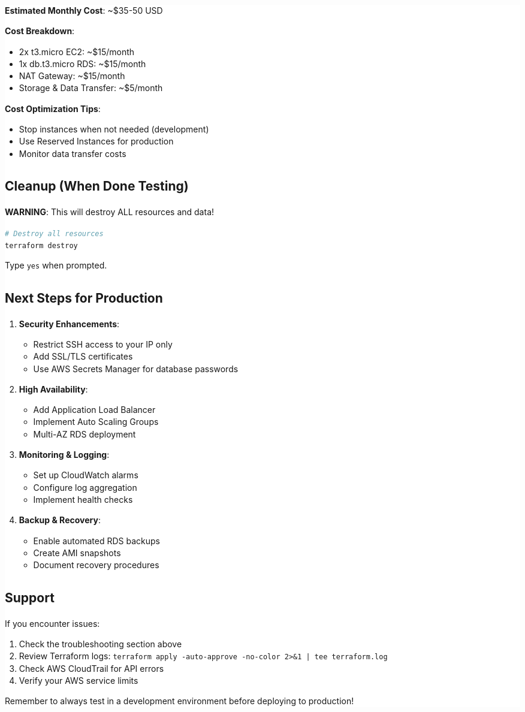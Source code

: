 **Estimated Monthly Cost**: ~$35-50 USD

**Cost Breakdown**:
- 2x t3.micro EC2: ~$15/month
- 1x db.t3.micro RDS: ~$15/month
- NAT Gateway: ~$15/month
- Storage & Data Transfer: ~$5/month

**Cost Optimization Tips**:
- Stop instances when not needed (development)
- Use Reserved Instances for production
- Monitor data transfer costs

## Cleanup (When Done Testing)

**WARNING**: This will destroy ALL resources and data!

```bash
# Destroy all resources
terraform destroy
```

Type `yes` when prompted.

## Next Steps for Production

1. **Security Enhancements**:
   - Restrict SSH access to your IP only
   - Add SSL/TLS certificates
   - Use AWS Secrets Manager for database passwords

2. **High Availability**:
   - Add Application Load Balancer
   - Implement Auto Scaling Groups
   - Multi-AZ RDS deployment

3. **Monitoring & Logging**:
   - Set up CloudWatch alarms
   - Configure log aggregation
   - Implement health checks

4. **Backup & Recovery**:
   - Enable automated RDS backups
   - Create AMI snapshots
   - Document recovery procedures

## Support

If you encounter issues:
1. Check the troubleshooting section above
2. Review Terraform logs: `terraform apply -auto-approve -no-color 2>&1 | tee terraform.log`
3. Check AWS CloudTrail for API errors
4. Verify your AWS service limits

Remember to always test in a development environment before deploying to production!
